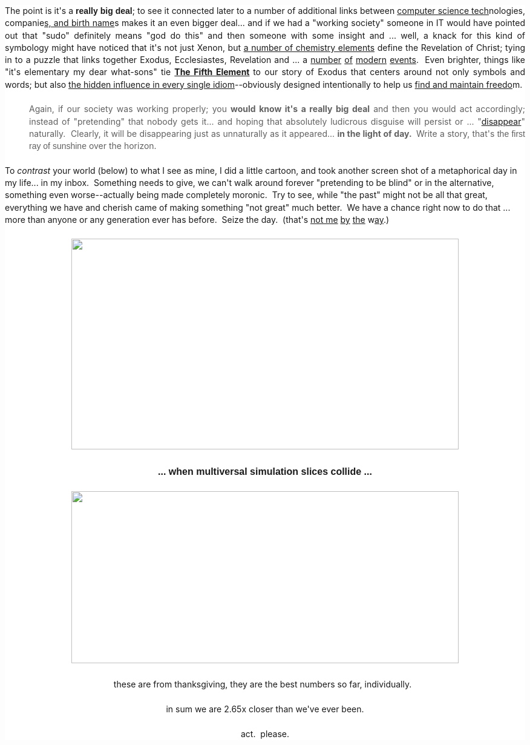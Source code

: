 <div style="text-align: justify;">The point is it's a&nbsp;<strong><span style="font-family: 'arial black' , sans-serif;">really big deal</span></strong>; to see it connected later to a number of additional links between&nbsp;<a href="http://bit.ly/2xnEjD5" target="_blank" rel="noopener">computer science tech</a>nologies, companie<a href="http://bit.ly/2i3iDku" target="_blank" rel="noopener">s, and birth name</a>s makes it an even bigger deal... and if we had a "working society" someone in IT would have pointed out that "sudo" definitely means "god do this" and then someone with some insight and ... well, a knack for this kind of symbology might have noticed that it's not just Xenon, but&nbsp;<a href="http://bit.ly/2jIYc1V" target="_blank" rel="noopener">a number of chemistry elements</a>&nbsp;define the Revelation of Christ; tying in to a puzzle that links together Exodus, Ecclesiastes, Revelation and ... a&nbsp;<a href="http://bit.ly/2ia0F3k" target="_blank" rel="noopener">number</a>&nbsp;<a href="http://bit.ly/2gUs3D8" target="_blank" rel="noopener">of</a>&nbsp;<a href="http://bit.ly/2i7b9AF" target="_blank" rel="noopener">modern</a>&nbsp;<a href="http://bit.ly/2zqy3Ip" target="_blank" rel="noopener"><span id="m_-7807907557356768185goog_762866665"></span>events<span id="m_-7807907557356768185goog_762866666"></span></a>.&nbsp; Even brighter, things like "it's elementary my dear what-sons" tie&nbsp;<strong><a href="http://bit.ly/2t5T4qO" target="_blank" rel="noopener">The Fifth Element</a>&nbsp;</strong>to our story of Exodus that centers around not only symbols and words; but also&nbsp;<a href="http://bit.ly/2jIRjha" target="_blank" rel="noopener">the hidden influence in every single idiom</a>--obviously designed intentionally to help us&nbsp;<a href="http://bit.ly/2sBy5Zs" target="_blank" rel="noopener">find and maintain freedo</a>m.</div>
</div>
<div>
<div style="text-align: justify;">&nbsp;</div>
</div>
</blockquote>
<blockquote style="border: none; margin: 0px 0px 0px 40px; padding: 0px;">
<div style="text-align: justify;">Again, if our society was working properly; you&nbsp;<strong>would know it's a really big deal</strong>&nbsp;and then you would act accordingly; instead of "pretending" that nobody gets it... and hoping that absolutely ludicrous disguise will persist or ... "<a href="http://bit.ly/2B7WsTY" target="_blank" rel="noopener">disappear</a>" naturally.&nbsp; Clearly, it will be disappearing just as unnaturally as it appeared...&nbsp;<strong>in the light of day.&nbsp;&nbsp;</strong>Write a story, that's&nbsp;<span style="font-family: 'comic sans ms' , sans-serif;">the first ray of sunshine</span>&nbsp;over the horizon.&nbsp;&nbsp;</div>
</blockquote>
<div>
<div>
<div style="text-align: justify;">&nbsp;</div>
</div>
<div>To&nbsp;<em>contrast</em>&nbsp;your world (below) to what I see as mine, I did a little cartoon, and took another screen shot of a metaphorical day in my life... in my inbox.&nbsp; Something needs to give, we can't walk around forever "pretending to be blind" or in the alternative, something even worse--actually being made completely moronic.&nbsp; Try to see, while "the past" might not be all that great, everything we have and cherish came of making something "not great" much better.&nbsp; We have a chance right now to do that ... more than anyone or any generation ever has before.&nbsp; Seize the day.&nbsp; (that's&nbsp;<a href="http://bit.ly/2zqy5jv" target="_blank" rel="noopener">not me</a>&nbsp;<a href="http://bit.ly/2z5pKBY" target="_blank" rel="noopener">by</a>&nbsp;<a href="http://bit.ly/2z5qjvA" target="_blank" rel="noopener">the</a>&nbsp;w<a href="http://bit.ly/2znZ3YG" target="_blank" rel="noopener">ay</a>.)</div>
<div>
<div style="text-align: center;">&nbsp;</div>
<div style="text-align: center;"><a href="http://bit.ly/2yHNGuz"><img id="BLOGGER_PHOTO_ID_6492202310995442322" src="https://i.imgur.com/nPzC3kD.png" alt="" width="640" height="348" border="0" /></a></div>
<div style="text-align: center;">&nbsp;</div>
<div style="text-align: center;"><span style="font-family: 'comic sans ms' , sans-serif; font-size: medium;"><strong>... when multiversal simulation slices collide ...</strong></span></div>
<div style="text-align: center;">&nbsp;</div>
<div style="text-align: center;"><a href="http://bit.ly/2znKuo0"><img id="BLOGGER_PHOTO_ID_6492202316185368594" src="https://i.imgur.com/NefUNSJ.png" alt="" width="640" height="284" border="0" /></a></div>
<div style="text-align: center;">&nbsp;</div>
<div style="text-align: center;">these are from thanksgiving, they are the best numbers so far, individually.&nbsp;&nbsp;</div>
<div style="text-align: center;">&nbsp;</div>
<div style="text-align: center;">in sum we are 2.65x closer than we've ever been.</div>
<div style="text-align: center;">&nbsp;</div>
<div style="text-align: center;">act.&nbsp; please.</div>